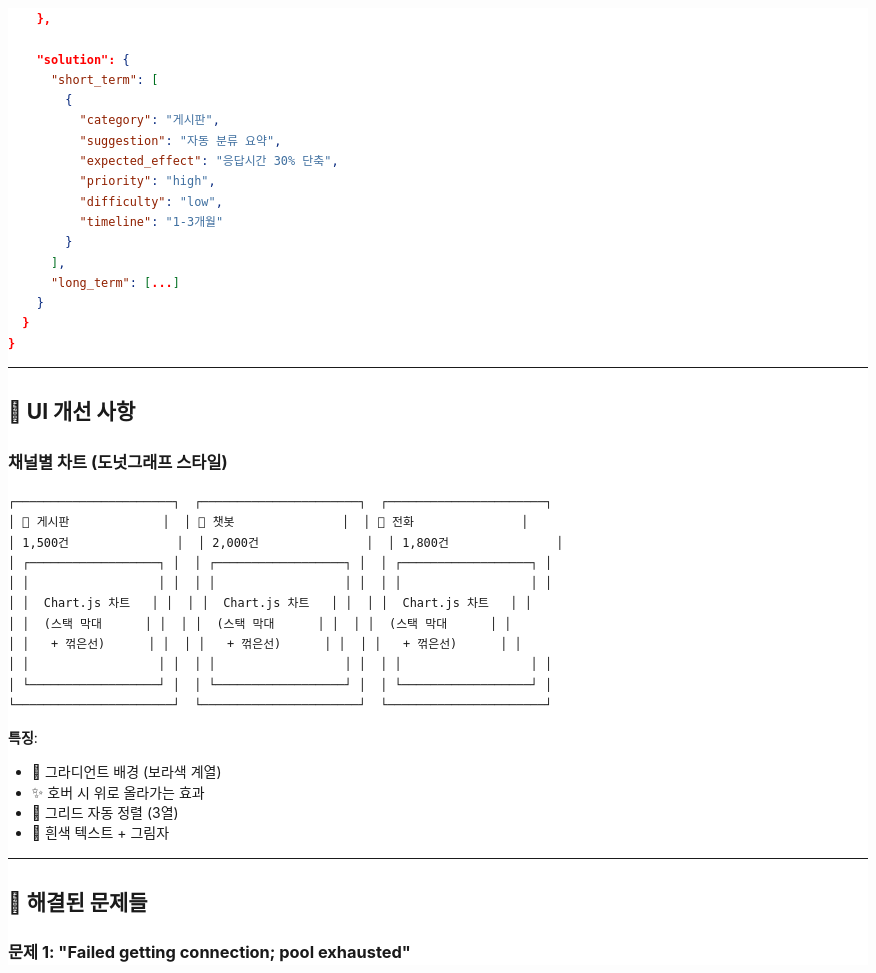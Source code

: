 ```json
    },

    "solution": {
      "short_term": [
        {
          "category": "게시판",
          "suggestion": "자동 분류 요약",
          "expected_effect": "응답시간 30% 단축",
          "priority": "high",
          "difficulty": "low",
          "timeline": "1-3개월"
        }
      ],
      "long_term": [...]
    }
  }
}
```

---

## 🎨 UI 개선 사항

### 채널별 차트 (도넛그래프 스타일)

```
┌──────────────────────┐  ┌──────────────────────┐  ┌──────────────────────┐
│ 🌈 게시판             │  │ 🌈 챗봇               │  │ 🌈 전화               │
│ 1,500건               │  │ 2,000건               │  │ 1,800건               │
│ ┌──────────────────┐ │  │ ┌──────────────────┐ │  │ ┌──────────────────┐ │
│ │                  │ │  │ │                  │ │  │ │                  │ │
│ │  Chart.js 차트   │ │  │ │  Chart.js 차트   │ │  │ │  Chart.js 차트   │ │
│ │  (스택 막대      │ │  │ │  (스택 막대      │ │  │ │  (스택 막대      │ │
│ │   + 꺾은선)      │ │  │ │   + 꺾은선)      │ │  │ │   + 꺾은선)      │ │
│ │                  │ │  │ │                  │ │  │ │                  │ │
│ └──────────────────┘ │  │ └──────────────────┘ │  │ └──────────────────┘ │
└──────────────────────┘  └──────────────────────┘  └──────────────────────┘
```

**특징**:

- 🌈 그라디언트 배경 (보라색 계열)
- ✨ 호버 시 위로 올라가는 효과
- 📏 그리드 자동 정렬 (3열)
- 🎯 흰색 텍스트 + 그림자

---

## 🐛 해결된 문제들

### 문제 1: "Failed getting connection; pool exhausted"
